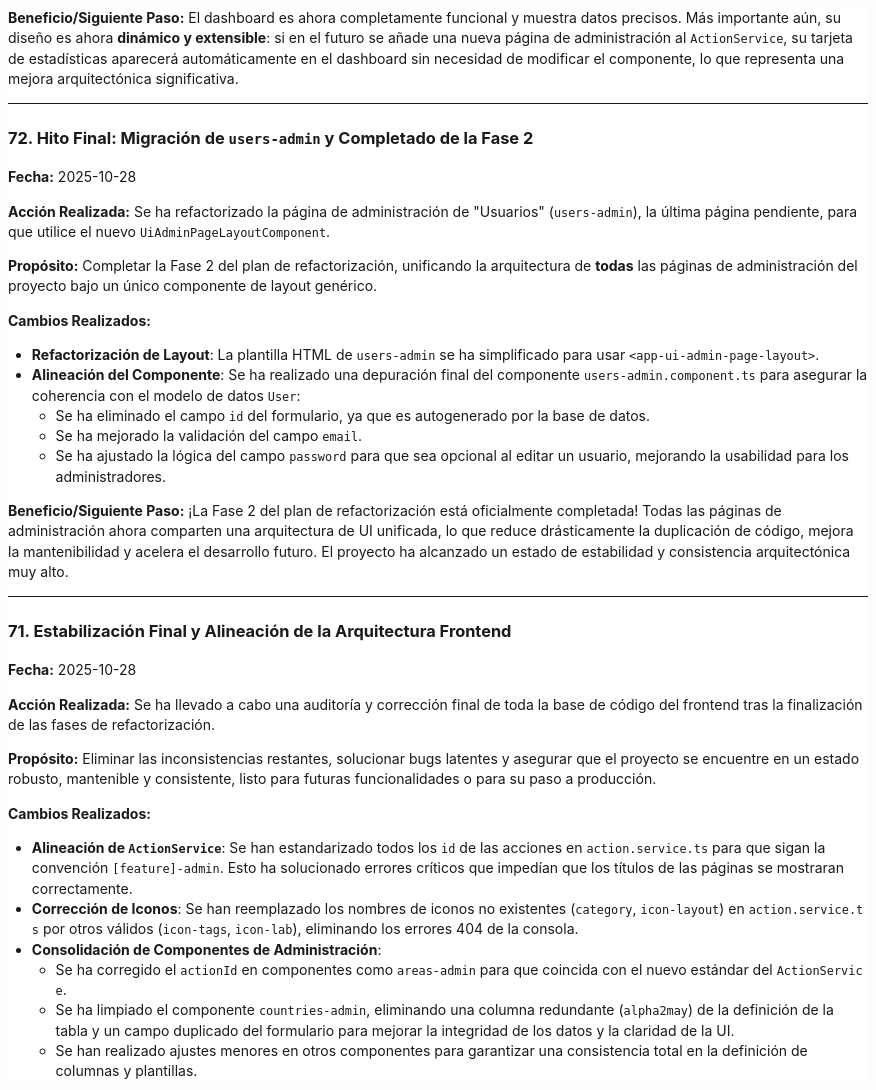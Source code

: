 **Beneficio/Siguiente Paso:**
El dashboard es ahora completamente funcional y muestra datos precisos. Más importante aún, su diseño es ahora **dinámico y extensible**: si en el futuro se añade una nueva página de administración al `ActionService`, su tarjeta de estadísticas aparecerá automáticamente en el dashboard sin necesidad de modificar el componente, lo que representa una mejora arquitectónica significativa.

---

### 72. Hito Final: Migración de `users-admin` y Completado de la Fase 2

**Fecha:** 2025-10-28

**Acción Realizada:**
Se ha refactorizado la página de administración de "Usuarios" (`users-admin`), la última página pendiente, para que utilice el nuevo `UiAdminPageLayoutComponent`.

**Propósito:**
Completar la Fase 2 del plan de refactorización, unificando la arquitectura de **todas** las páginas de administración del proyecto bajo un único componente de layout genérico.

**Cambios Realizados:**
-   **Refactorización de Layout**: La plantilla HTML de `users-admin` se ha simplificado para usar `<app-ui-admin-page-layout>`.
-   **Alineación del Componente**: Se ha realizado una depuración final del componente `users-admin.component.ts` para asegurar la coherencia con el modelo de datos `User`:
    -   Se ha eliminado el campo `id` del formulario, ya que es autogenerado por la base de datos.
    -   Se ha mejorado la validación del campo `email`.
    -   Se ha ajustado la lógica del campo `password` para que sea opcional al editar un usuario, mejorando la usabilidad para los administradores.

**Beneficio/Siguiente Paso:**
¡La Fase 2 del plan de refactorización está oficialmente completada! Todas las páginas de administración ahora comparten una arquitectura de UI unificada, lo que reduce drásticamente la duplicación de código, mejora la mantenibilidad y acelera el desarrollo futuro. El proyecto ha alcanzado un estado de estabilidad y consistencia arquitectónica muy alto.

---

### 71. Estabilización Final y Alineación de la Arquitectura Frontend

**Fecha:** 2025-10-28

**Acción Realizada:**
Se ha llevado a cabo una auditoría y corrección final de toda la base de código del frontend tras la finalización de las fases de refactorización.

**Propósito:**
Eliminar las inconsistencias restantes, solucionar bugs latentes y asegurar que el proyecto se encuentre en un estado robusto, mantenible y consistente, listo para futuras funcionalidades o para su paso a producción.

**Cambios Realizados:**
-   **Alineación de `ActionService`**: Se han estandarizado todos los `id` de las acciones en `action.service.ts` para que sigan la convención `[feature]-admin`. Esto ha solucionado errores críticos que impedían que los títulos de las páginas se mostraran correctamente.
-   **Corrección de Iconos**: Se han reemplazado los nombres de iconos no existentes (`category`, `icon-layout`) en `action.service.ts` por otros válidos (`icon-tags`, `icon-lab`), eliminando los errores 404 de la consola.
-   **Consolidación de Componentes de Administración**:
    -   Se ha corregido el `actionId` en componentes como `areas-admin` para que coincida con el nuevo estándar del `ActionService`.
    -   Se ha limpiado el componente `countries-admin`, eliminando una columna redundante (`alpha2may`) de la definición de la tabla y un campo duplicado del formulario para mejorar la integridad de los datos y la claridad de la UI.
    -   Se han realizado ajustes menores en otros componentes para garantizar una consistencia total en la definición de columnas y plantillas.
